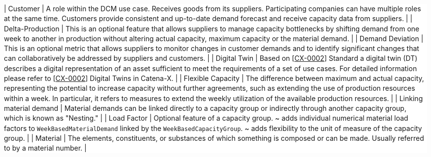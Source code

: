 | Customer                                    | A role within the DCM use case. Receives goods from its suppliers. Participating companies can have multiple roles at the same time. Customers provide consistent and up-to-date demand forecast and receive capacity data from suppliers.                                                                                                                                                                                                                                                                                                                                                                                                                                                                                |
| Delta-Production                            | This is an optional feature that allows suppliers to manage capacity bottlenecks by shifting demand from one week to another in production without altering actual capacity, maximum capacity or the material demand.                                                                                                                                                                                                                                                                                                                                                                                                                                                                                                     |
| Demand Deviation                            | This is an optional metric that allows suppliers to monitor changes in customer demands and to identify significant changes that can collaboratively be addressed by suppliers and customers.                                                                                                                                                                                                                                                                                                                                                                                                                                                                                                                             |
| Digital Twin                                | Based on [[CX-0002](#71-normative-references)] Standard a digital twin (DT) describes a digital representation of an asset sufficient to meet the requirements of a set of use cases. For detailed information please refer to [[CX-0002](#71-normative-references)] Digital Twins in Catena-X.                                                                                                                                                                                                                                                                                                                                                                                                                           |
| Flexible Capacity                           | The difference between maximum and actual capacity, representing the potential to increase capacity without further agreements, such as extending the use of production resources within a week. In particular, it refers to measures to extend the weekly utilization of the available production resources.                                                                                                                                                                                                                                                                                                                                                                                                             |
| Linking material demand                     | Material demands can be linked directly to a capacity group or indirectly through another capacity group, which is known as "Nesting."                                                                                                                                                                                                                                                                                                                                                                                                                                                                                                                                                                                    |
| Load Factor                                 | Optional feature of a capacity group. ~ adds individual numerical material load factors to `WeekBasedMaterialDemand` linked by the `WeekBasedCapacityGroup`. ~ adds flexibility to the unit of measure of the capacity group.                                                                                                                                                                                                                                                                                                                                                                                                                                                                                             |
| Material                                    | The elements, constituents, or substances of which something is composed or can be made. Usually referred to by a material number.                                                                                                                                                                                                                                                                                                                                                                                                                                                                                                                                                                                        |